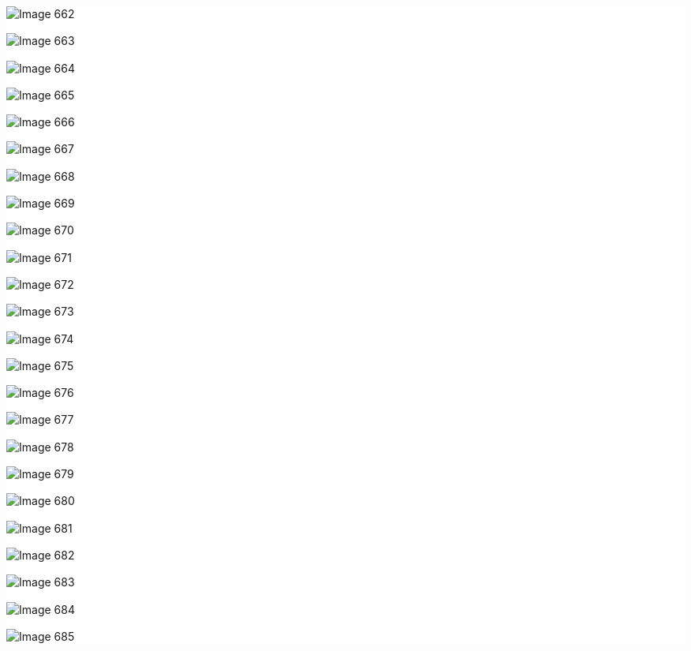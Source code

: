 ![Image 662](https://cdn.prod.website-files.com/655175507224e2b0e7269e23/655175507224e2b0e726a080_Placeholder-1.svg)

![Image 663](https://cdn.prod.website-files.com/655175507224e2b0e7269e23/655175507224e2b0e726a07c_Placeholder-6.svg)

![Image 664](https://cdn.prod.website-files.com/655175507224e2b0e7269e23/655175507224e2b0e726a07b_Placeholder.svg)

![Image 665](https://cdn.prod.website-files.com/655175507224e2b0e7269e23/655175507224e2b0e726a07a_Placeholder-4.svg)

![Image 666](https://cdn.prod.website-files.com/655175507224e2b0e7269e23/655175507224e2b0e726a079_Placeholder-3.svg)

![Image 667](https://cdn.prod.website-files.com/655175507224e2b0e7269e23/655175507224e2b0e726a07f_Placeholder-2.svg)

![Image 668](https://cdn.prod.website-files.com/655175507224e2b0e7269e23/655175507224e2b0e726a07f_Placeholder-2.svg)

![Image 669](https://cdn.prod.website-files.com/655175507224e2b0e7269e23/655175507224e2b0e726a080_Placeholder-1.svg)

![Image 670](https://cdn.prod.website-files.com/655175507224e2b0e7269e23/655175507224e2b0e726a07c_Placeholder-6.svg)

![Image 671](https://cdn.prod.website-files.com/655175507224e2b0e7269e23/655175507224e2b0e726a07b_Placeholder.svg)

![Image 672](https://cdn.prod.website-files.com/655175507224e2b0e7269e23/655175507224e2b0e726a07a_Placeholder-4.svg)

![Image 673](https://cdn.prod.website-files.com/655175507224e2b0e7269e23/655175507224e2b0e726a079_Placeholder-3.svg)

![Image 674](https://cdn.prod.website-files.com/655175507224e2b0e7269e23/655175507224e2b0e726a07a_Placeholder-4.svg)

![Image 675](https://cdn.prod.website-files.com/655175507224e2b0e7269e23/655175507224e2b0e726a07f_Placeholder-2.svg)

![Image 676](https://cdn.prod.website-files.com/655175507224e2b0e7269e23/655175507224e2b0e726a080_Placeholder-1.svg)

![Image 677](https://cdn.prod.website-files.com/655175507224e2b0e7269e23/655175507224e2b0e726a07c_Placeholder-6.svg)

![Image 678](https://cdn.prod.website-files.com/655175507224e2b0e7269e23/655175507224e2b0e726a07b_Placeholder.svg)

![Image 679](https://cdn.prod.website-files.com/655175507224e2b0e7269e23/655175507224e2b0e726a07a_Placeholder-4.svg)

![Image 680](https://cdn.prod.website-files.com/655175507224e2b0e7269e23/655175507224e2b0e726a079_Placeholder-3.svg)

![Image 681](https://cdn.prod.website-files.com/655175507224e2b0e7269e23/655175507224e2b0e726a07f_Placeholder-2.svg)

![Image 682](https://cdn.prod.website-files.com/655175507224e2b0e7269e23/655175507224e2b0e726a07f_Placeholder-2.svg)

![Image 683](https://cdn.prod.website-files.com/655175507224e2b0e7269e23/655175507224e2b0e726a080_Placeholder-1.svg)

![Image 684](https://cdn.prod.website-files.com/655175507224e2b0e7269e23/655175507224e2b0e726a07c_Placeholder-6.svg)

![Image 685](https://cdn.prod.website-files.com/655175507224e2b0e7269e23/655175507224e2b0e726a07b_Placeholder.svg)
